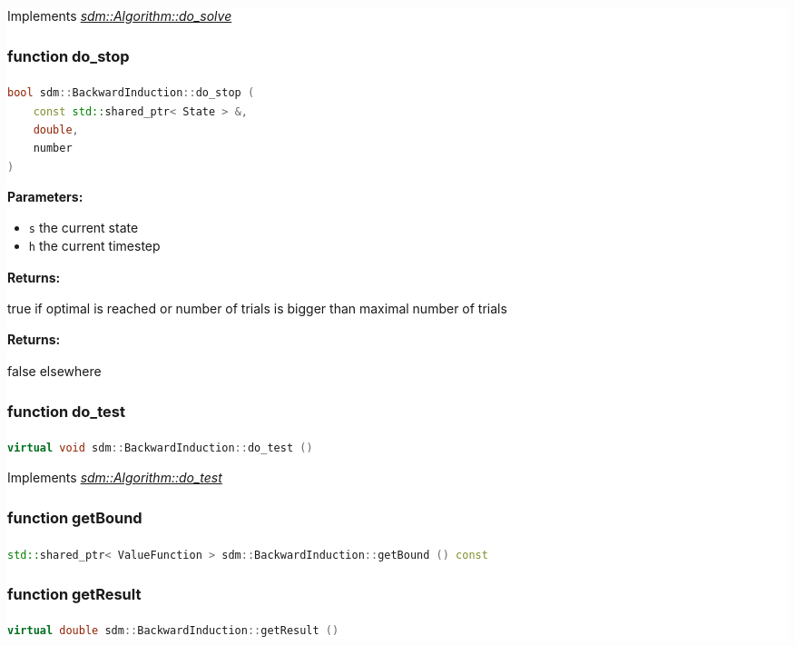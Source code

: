 Implements [*sdm::Algorithm::do\_solve*](classsdm_1_1Algorithm.md#function-do-solve)


### function do\_stop 


```cpp
bool sdm::BackwardInduction::do_stop (
    const std::shared_ptr< State > &,
    double,
    number
) 
```




**Parameters:**


* `s` the current state 
* `h` the current timestep 



**Returns:**

true if optimal is reached or number of trials is bigger than maximal number of trials 




**Returns:**

false elsewhere 




        

### function do\_test 


```cpp
virtual void sdm::BackwardInduction::do_test () 
```


Implements [*sdm::Algorithm::do\_test*](classsdm_1_1Algorithm.md#function-do-test)


### function getBound 


```cpp
std::shared_ptr< ValueFunction > sdm::BackwardInduction::getBound () const
```



### function getResult 


```cpp
virtual double sdm::BackwardInduction::getResult () 
```
